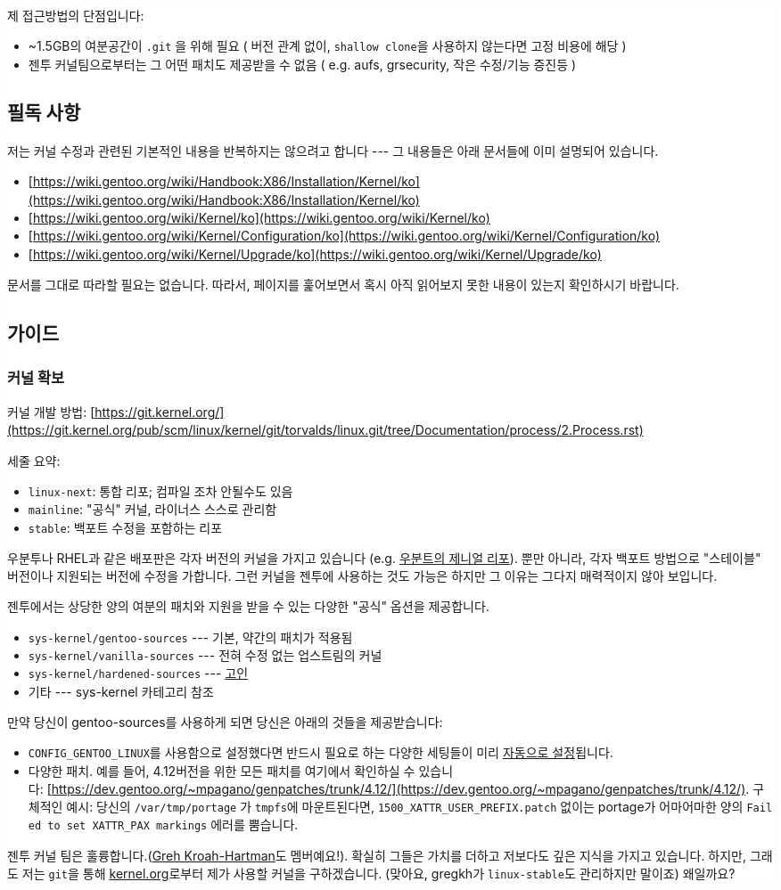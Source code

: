 제 접근방법의 단점입니다:

- ~1.5GB의 여분공간이 `.git` 을 위해 필요 ( 버전 관계 없이, `shallow clone`을 사용하지 않는다면 고정 비용에 해당 )
- 젠투 커널팀으로부터는 그 어떤 패치도 제공받을 수 없음 ( e.g. aufs, grsecurity, 작은 수정/기능 증진등 )

## 필독 사항

저는 커널 수정과 관련된 기본적인 내용을 반복하지는 않으려고 합니다 --- 그 내용들은 아래 문서들에 이미 설명되어 있습니다.

- [https://wiki.gentoo.org/wiki/Handbook:X86/Installation/Kernel/ko](https://wiki.gentoo.org/wiki/Handbook:X86/Installation/Kernel/ko)
- [https://wiki.gentoo.org/wiki/Kernel/ko](https://wiki.gentoo.org/wiki/Kernel/ko)
- [https://wiki.gentoo.org/wiki/Kernel/Configuration/ko](https://wiki.gentoo.org/wiki/Kernel/Configuration/ko)
- [https://wiki.gentoo.org/wiki/Kernel/Upgrade/ko](https://wiki.gentoo.org/wiki/Kernel/Upgrade/ko)

문서를 그대로 따라할 필요는 없습니다. 따라서, 페이지를 훑어보면서 혹시 아직 읽어보지 못한 내용이 있는지 확인하시기 바랍니다.

## 가이드

### 커널 확보

커널 개발 방법: [https://git.kernel.org/](https://git.kernel.org/pub/scm/linux/kernel/git/torvalds/linux.git/tree/Documentation/process/2.Process.rst)

세줄 요약:

- `linux-next`: 통합 리포; 컴파일 조차 안될수도 있음
- `mainline`: "공식" 커널, 라이너스 스스로 관리함
- `stable`: 백포트 수정을 포함하는 리포

우분투나 RHEL과 같은 배포판은 각자 버전의 커널을 가지고 있습니다 (e.g. [우분트의 제니얼 리포](https://kernel.ubuntu.com/git/ubuntu/ubuntu-xenial.git/)). 뿐만 아니라, 각자 백포트 방법으로 "스테이블" 버전이나 지원되는 버전에 수정을 가합니다. 그런 커널을 젠투에 사용하는 것도 가능은 하지만 그 이유는 그다지 매력적이지 않아 보입니다.

젠투에서는 상당한 양의 여분의 패치와 지원을 받을 수 있는 다양한 "공식" 옵션을 제공합니다.

- `sys-kernel/gentoo-sources` --- 기본, 약간의 패치가 적용됨
- `sys-kernel/vanilla-sources` --- 전혀 수정 없는 업스트림의 커널
- `sys-kernel/hardened-sources` --- [고인](https://www.gentoo.org/support/news-items/2017-08-19-hardened-sources-removal.html)
- 기타 --- sys-kernel 카테고리 참조

만약 당신이 gentoo-sources를 사용하게 되면 당신은 아래의 것들을 제공받습니다:

- `CONFIG_GENTOO_LINUX`를 사용함으로 설정했다면 반드시 필요로 하는 다양한 세팅들이 미리 [자동으로 설정](https://dev.gentoo.org/~mpagano/genpatches/trunk/4.12/4567_distro-Gentoo-Kconfig.patch)됩니다.
- 다양한 패치. 예를 들어, 4.12버전을 위한 모든 패치를 여기에서 확인하실 수 있습니다: [https://dev.gentoo.org/~mpagano/genpatches/trunk/4.12/](https://dev.gentoo.org/~mpagano/genpatches/trunk/4.12/). 구체적인 예시: 당신의 `/var/tmp/portage` 가 `tmpfs`에 마운트된다면, `1500_XATTR_USER_PREFIX.patch` 없이는 portage가 어마어마한 양의 `Failed to set XATTR_PAX markings` 에러를 뿜습니다.

젠투 커널 팀은 훌륭합니다.([Greh Kroah-Hartman](https://en.wikipedia.org/wiki/Greg_Kroah-Hartman)도 멤버예요!). 확실히 그들은 가치를 더하고 저보다도 깊은 지식을 가지고 있습니다. 하지만, 그래도 저는 `git`을 통해 [kernel.org](https://www.kernel.org/)로부터 제가 사용할 커널을 구하겠습니다. (맞아요, gregkh가 `linux-stable`도 관리하지만 말이죠) 왜일까요?
